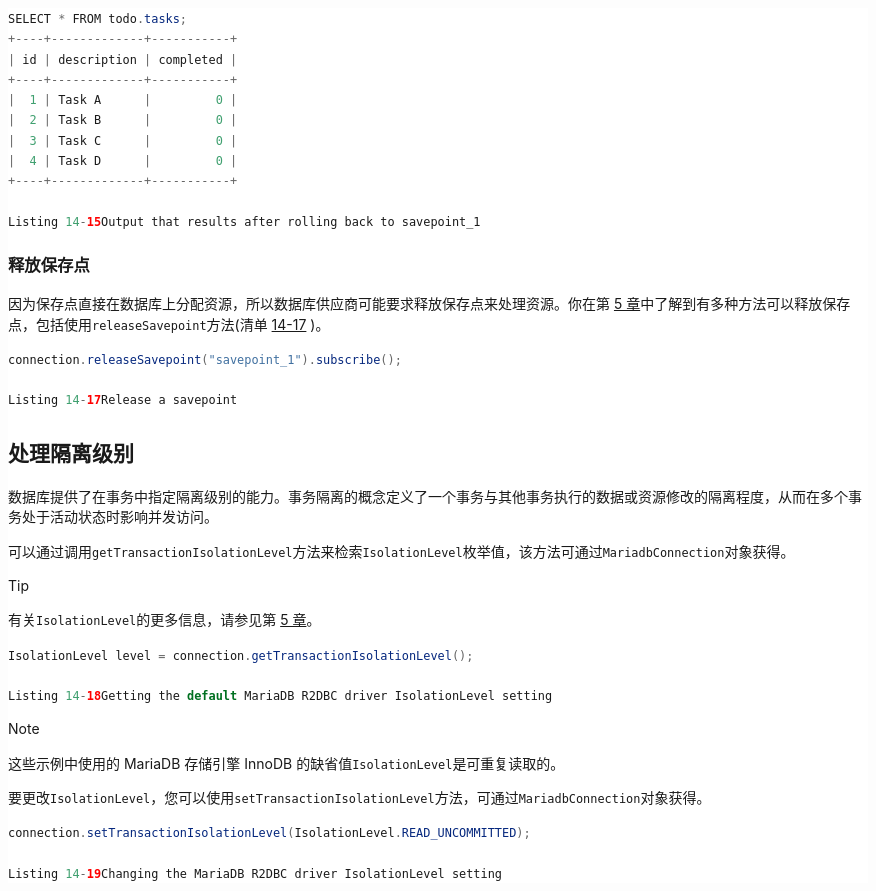 ```java
SELECT * FROM todo.tasks;
+----+-------------+-----------+
| id | description | completed |
+----+-------------+-----------+
|  1 | Task A      |         0 |
|  2 | Task B      |         0 |
|  3 | Task C      |         0 |
|  4 | Task D      |         0 |
+----+-------------+-----------+

Listing 14-15Output that results after rolling back to savepoint_1

```

### 释放保存点

因为保存点直接在数据库上分配资源，所以数据库供应商可能要求释放保存点来处理资源。你在第 [5 章](05.html)中了解到有多种方法可以释放保存点，包括使用`releaseSavepoint`方法(清单 [14-17](#PC17) )。

```java
connection.releaseSavepoint("savepoint_1").subscribe();

Listing 14-17Release a savepoint

```

## 处理隔离级别

数据库提供了在事务中指定隔离级别的能力。事务隔离的概念定义了一个事务与其他事务执行的数据或资源修改的隔离程度，从而在多个事务处于活动状态时影响并发访问。

可以通过调用`getTransactionIsolationLevel`方法来检索`IsolationLevel`枚举值，该方法可通过`MariadbConnection`对象获得。

Tip

有关`IsolationLevel`的更多信息，请参见第 [5 章](05.html)。

```java
IsolationLevel level = connection.getTransactionIsolationLevel();

Listing 14-18Getting the default MariaDB R2DBC driver IsolationLevel setting

```

Note

这些示例中使用的 MariaDB 存储引擎 InnoDB 的缺省值`IsolationLevel`是可重复读取的。

要更改`IsolationLevel`，您可以使用`setTransactionIsolationLevel`方法，可通过`MariadbConnection`对象获得。

```java
connection.setTransactionIsolationLevel(IsolationLevel.READ_UNCOMMITTED);

Listing 14-19Changing the MariaDB R2DBC driver IsolationLevel setting

```

